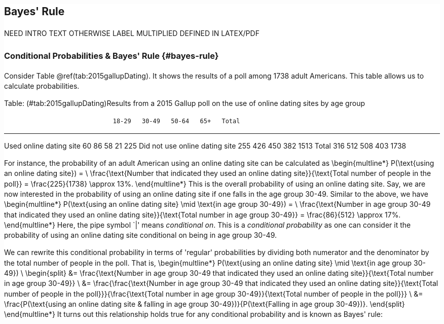 ## Bayes' Rule

NEED INTRO TEXT OTHERWISE LABEL MULTIPLIED DEFINED IN LATEX/PDF

### Conditional Probabilities & Bayes' Rule {#bayes-rule}

Consider Table \@ref(tab:2015gallupDating).
It shows the results of a poll among 1738 adult Americans. This table allows us to calculate probabilities.


Table: (\#tab:2015gallupDating)Results from a 2015 Gallup poll on the use of online dating sites by age group

                                  18-29   30-49   50-64   65+   Total
-------------------------------  ------  ------  ------  ----  ------
Used online dating site              60      86      58    21     225
Did not use online dating site      255     426     450   382    1513
Total                               316     512     508   403    1738

For instance, the probability of an adult American using an online dating site can be calculated as
\begin{multline*}
	P(\text{using an online dating site}) = \\
	\frac{\text{Number that indicated they used an online dating site}}{\text{Total number of people in the poll}}
	= \frac{225}{1738} \approx 13\%.
\end{multline*}
This is the overall probability of using an online dating site. Say, we are now interested in the probability of using an online dating site if one falls in the age group 30-49. Similar to the above, we have
\begin{multline*}
	P(\text{using an online dating site} \mid \text{in age group 30-49}) = \\
	\frac{\text{Number in age group 30-49 that indicated they used an online dating site}}{\text{Total number in age group 30-49}}
	= \frac{86}{512} \approx 17\%.
\end{multline*}
Here, the pipe symbol `|' means *conditional on*. This is a *conditional probability* as one can consider it the probability of using an online dating site conditional on being in age group 30-49.

We can rewrite this conditional probability in terms of 'regular' probabilities by dividing both numerator and the denominator by the total number of people in the poll. That is,
\begin{multline*}
	P(\text{using an online dating site} \mid \text{in age group 30-49}) \\
\begin{split}
	&= \frac{\text{Number in age group 30-49 that indicated they used an online dating site}}{\text{Total number in age group 30-49}} \\
	&= \frac{\frac{\text{Number in age group 30-49 that indicated they used an online dating site}}{\text{Total number of people in the poll}}}{\frac{\text{Total number in age group 30-49}}{\text{Total number of people in the poll}}} \\
	&= \frac{P(\text{using an online dating site \& falling in age group 30-49})}{P(\text{Falling in age group 30-49})}.
\end{split}
\end{multline*}
It turns out this relationship holds true for any conditional probability and is known as Bayes' rule:
